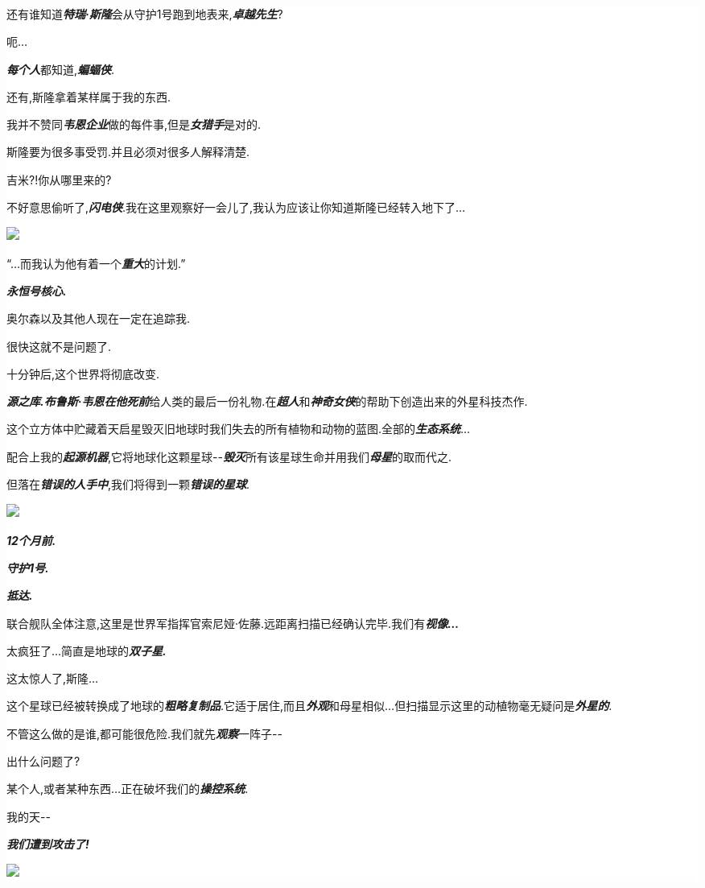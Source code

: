 还有谁知道***特瑞·斯隆***会从守护1号跑到地表来,***卓越先生***?

呃…

***每个人***都知道,***蝙蝠侠***.

还有,斯隆拿着某样属于我的东西.

我并不赞同***韦恩企业***做的每件事,但是***女猎手***是对的.

斯隆要为很多事受罚.并且必须对很多人解释清楚.

吉米?!你从哪里来的?

不好意思偷听了,***闪电侠***.我在这里观察好一会儿了,我认为应该让你知道斯隆已经转入地下了…

![](http://ww2.sinaimg.cn/large/a15b4afegw1f5z68v01baj21j82cw4qp)

“…而我认为他有着一个***重大***的计划.”

***永恒号核心.***

奥尔森以及其他人现在一定在追踪我.

很快这就不是问题了.

十分钟后,这个世界将彻底改变.

***源之库.***布鲁斯·韦恩***在他死前***给人类的最后一份礼物.在***超人***和***神奇女侠***的帮助下创造出来的外星科技杰作.

这个立方体中贮藏着天启星毁灭旧地球时我们失去的所有植物和动物的蓝图.全部的***生态系统***…

配合上我的***起源机器***,它将地球化这颗星球--***毁灭***所有该星球生命并用我们***母星***的取而代之.

但落在***错误的人手中***,我们将得到一颗***错误的星球***.

![](http://ww2.sinaimg.cn/large/a15b4afegw1f5z69cdic1j21j82cw4qp)

***12个月前.***

***守护1号.***

***抵达.***

联合舰队全体注意,这里是世界军指挥官索尼娅·佐藤.远距离扫描已经确认完毕.我们有***视像…***

太疯狂了…简直是地球的***双子星.***

这太惊人了,斯隆…

这个星球已经被转换成了地球的***粗略复制品***.它适于居住,而且***外观***和母星相似…但扫描显示这里的动植物毫无疑问是***外星的***.

不管这么做的是谁,都可能很危险.我们就先***观察***一阵子--

出什么问题了?

某个人,或者某种东西…正在破坏我们的***操控系统***.

我的天--

***我们遭到攻击了!***

![](http://ww2.sinaimg.cn/large/a15b4afegw1f5z69uif4ij21j82cw1kx)
